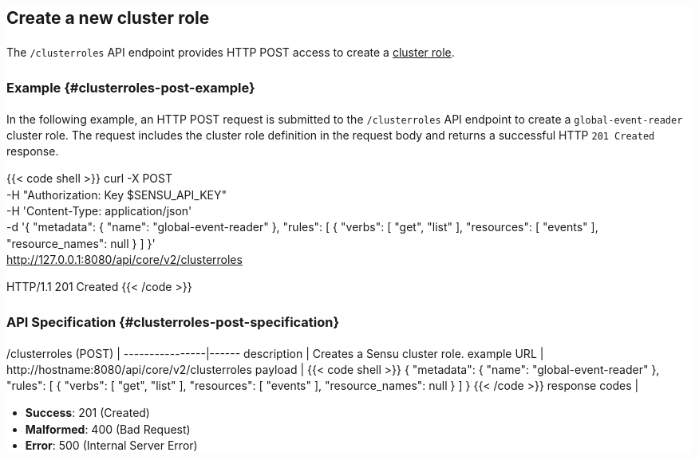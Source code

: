 
## Create a new cluster role

The `/clusterroles` API endpoint provides HTTP POST access to create a [cluster role][1].

### Example {#clusterroles-post-example}

In the following example, an HTTP POST request is submitted to the `/clusterroles` API endpoint to create a `global-event-reader` cluster role.
The request includes the cluster role definition in the request body and returns a successful HTTP `201 Created` response.

{{< code shell >}}
curl -X POST \
-H "Authorization: Key $SENSU_API_KEY" \
-H 'Content-Type: application/json' \
-d '{
  "metadata": {
    "name": "global-event-reader"
  },
  "rules": [
    {
      "verbs": [
        "get",
        "list"
      ],
      "resources": [
        "events"
      ],
      "resource_names": null
    }
  ]
}' \
http://127.0.0.1:8080/api/core/v2/clusterroles

HTTP/1.1 201 Created
{{< /code >}}

### API Specification {#clusterroles-post-specification}

/clusterroles (POST) | 
----------------|------
description     | Creates a Sensu cluster role.
example URL     | http://hostname:8080/api/core/v2/clusterroles
payload         | {{< code shell >}}
{
  "metadata": {
    "name": "global-event-reader"
  },
  "rules": [
    {
      "verbs": [
        "get",
        "list"
      ],
      "resources": [
        "events"
      ],
      "resource_names": null
    }
  ]
}
{{< /code >}}
response codes  | <ul><li>**Success**: 201 (Created)</li><li>**Malformed**: 400 (Bad Request)</li><li>**Error**: 500 (Internal Server Error)</li></ul>

[1]: ../../operations/control-access/rbac/
[2]: ../#pagination
[3]: ../#response-filtering
[4]: https://tools.ietf.org/html/rfc7396